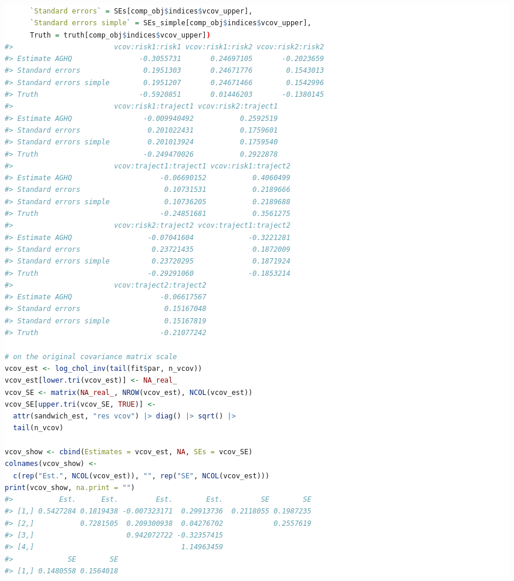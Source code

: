 ``` r
      `Standard errors` = SEs[comp_obj$indices$vcov_upper],
      `Standard errors simple` = SEs_simple[comp_obj$indices$vcov_upper],
      Truth = truth[comp_obj$indices$vcov_upper])
#>                        vcov:risk1:risk1 vcov:risk1:risk2 vcov:risk2:risk2
#> Estimate AGHQ                -0.3055731       0.24697105       -0.2023659
#> Standard errors               0.1951303       0.24671776        0.1543013
#> Standard errors simple        0.1951207       0.24671466        0.1542996
#> Truth                        -0.5920851       0.01446203       -0.1380145
#>                        vcov:risk1:traject1 vcov:risk2:traject1
#> Estimate AGHQ                 -0.009940492           0.2592519
#> Standard errors                0.201022431           0.1759601
#> Standard errors simple         0.201013924           0.1759540
#> Truth                         -0.249470026           0.2922878
#>                        vcov:traject1:traject1 vcov:risk1:traject2
#> Estimate AGHQ                     -0.06690152           0.4060499
#> Standard errors                    0.10731531           0.2189666
#> Standard errors simple             0.10736205           0.2189688
#> Truth                             -0.24851681           0.3561275
#>                        vcov:risk2:traject2 vcov:traject1:traject2
#> Estimate AGHQ                  -0.07041604             -0.3221281
#> Standard errors                 0.23721435              0.1872009
#> Standard errors simple          0.23720295              0.1871924
#> Truth                          -0.29291060             -0.1853214
#>                        vcov:traject2:traject2
#> Estimate AGHQ                     -0.06617567
#> Standard errors                    0.15167048
#> Standard errors simple             0.15167819
#> Truth                             -0.21077242

# on the original covariance matrix scale
vcov_est <- log_chol_inv(tail(fit$par, n_vcov))
vcov_est[lower.tri(vcov_est)] <- NA_real_
vcov_SE <- matrix(NA_real_, NROW(vcov_est), NCOL(vcov_est))
vcov_SE[upper.tri(vcov_SE, TRUE)] <- 
  attr(sandwich_est, "res vcov") |> diag() |> sqrt() |> 
  tail(n_vcov)

vcov_show <- cbind(Estimates = vcov_est, NA, SEs = vcov_SE) 
colnames(vcov_show) <- 
  c(rep("Est.", NCOL(vcov_est)), "", rep("SE", NCOL(vcov_est)))
print(vcov_show, na.print = "")
#>           Est.      Est.         Est.        Est.         SE        SE
#> [1,] 0.5427284 0.1819438 -0.007323171  0.29913736  0.2118055 0.1987235
#> [2,]           0.7281505  0.209300938  0.04276702            0.2557619
#> [3,]                      0.942072722 -0.32357415                     
#> [4,]                                   1.14963459                     
#>             SE        SE
#> [1,] 0.1480558 0.1564018
